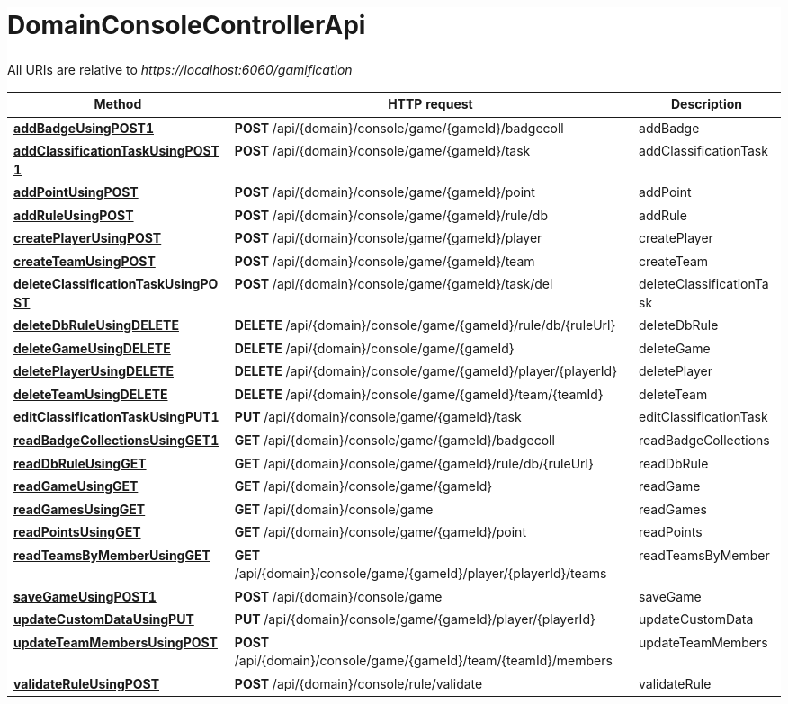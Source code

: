 # DomainConsoleControllerApi

All URIs are relative to *https://localhost:6060/gamification*

Method | HTTP request | Description
------------- | ------------- | -------------
[**addBadgeUsingPOST1**](DomainConsoleControllerApi.md#addBadgeUsingPOST1) | **POST** /api/{domain}/console/game/{gameId}/badgecoll | addBadge
[**addClassificationTaskUsingPOST1**](DomainConsoleControllerApi.md#addClassificationTaskUsingPOST1) | **POST** /api/{domain}/console/game/{gameId}/task | addClassificationTask
[**addPointUsingPOST**](DomainConsoleControllerApi.md#addPointUsingPOST) | **POST** /api/{domain}/console/game/{gameId}/point | addPoint
[**addRuleUsingPOST**](DomainConsoleControllerApi.md#addRuleUsingPOST) | **POST** /api/{domain}/console/game/{gameId}/rule/db | addRule
[**createPlayerUsingPOST**](DomainConsoleControllerApi.md#createPlayerUsingPOST) | **POST** /api/{domain}/console/game/{gameId}/player | createPlayer
[**createTeamUsingPOST**](DomainConsoleControllerApi.md#createTeamUsingPOST) | **POST** /api/{domain}/console/game/{gameId}/team | createTeam
[**deleteClassificationTaskUsingPOST**](DomainConsoleControllerApi.md#deleteClassificationTaskUsingPOST) | **POST** /api/{domain}/console/game/{gameId}/task/del | deleteClassificationTask
[**deleteDbRuleUsingDELETE**](DomainConsoleControllerApi.md#deleteDbRuleUsingDELETE) | **DELETE** /api/{domain}/console/game/{gameId}/rule/db/{ruleUrl} | deleteDbRule
[**deleteGameUsingDELETE**](DomainConsoleControllerApi.md#deleteGameUsingDELETE) | **DELETE** /api/{domain}/console/game/{gameId} | deleteGame
[**deletePlayerUsingDELETE**](DomainConsoleControllerApi.md#deletePlayerUsingDELETE) | **DELETE** /api/{domain}/console/game/{gameId}/player/{playerId} | deletePlayer
[**deleteTeamUsingDELETE**](DomainConsoleControllerApi.md#deleteTeamUsingDELETE) | **DELETE** /api/{domain}/console/game/{gameId}/team/{teamId} | deleteTeam
[**editClassificationTaskUsingPUT1**](DomainConsoleControllerApi.md#editClassificationTaskUsingPUT1) | **PUT** /api/{domain}/console/game/{gameId}/task | editClassificationTask
[**readBadgeCollectionsUsingGET1**](DomainConsoleControllerApi.md#readBadgeCollectionsUsingGET1) | **GET** /api/{domain}/console/game/{gameId}/badgecoll | readBadgeCollections
[**readDbRuleUsingGET**](DomainConsoleControllerApi.md#readDbRuleUsingGET) | **GET** /api/{domain}/console/game/{gameId}/rule/db/{ruleUrl} | readDbRule
[**readGameUsingGET**](DomainConsoleControllerApi.md#readGameUsingGET) | **GET** /api/{domain}/console/game/{gameId} | readGame
[**readGamesUsingGET**](DomainConsoleControllerApi.md#readGamesUsingGET) | **GET** /api/{domain}/console/game | readGames
[**readPointsUsingGET**](DomainConsoleControllerApi.md#readPointsUsingGET) | **GET** /api/{domain}/console/game/{gameId}/point | readPoints
[**readTeamsByMemberUsingGET**](DomainConsoleControllerApi.md#readTeamsByMemberUsingGET) | **GET** /api/{domain}/console/game/{gameId}/player/{playerId}/teams | readTeamsByMember
[**saveGameUsingPOST1**](DomainConsoleControllerApi.md#saveGameUsingPOST1) | **POST** /api/{domain}/console/game | saveGame
[**updateCustomDataUsingPUT**](DomainConsoleControllerApi.md#updateCustomDataUsingPUT) | **PUT** /api/{domain}/console/game/{gameId}/player/{playerId} | updateCustomData
[**updateTeamMembersUsingPOST**](DomainConsoleControllerApi.md#updateTeamMembersUsingPOST) | **POST** /api/{domain}/console/game/{gameId}/team/{teamId}/members | updateTeamMembers
[**validateRuleUsingPOST**](DomainConsoleControllerApi.md#validateRuleUsingPOST) | **POST** /api/{domain}/console/rule/validate | validateRule
